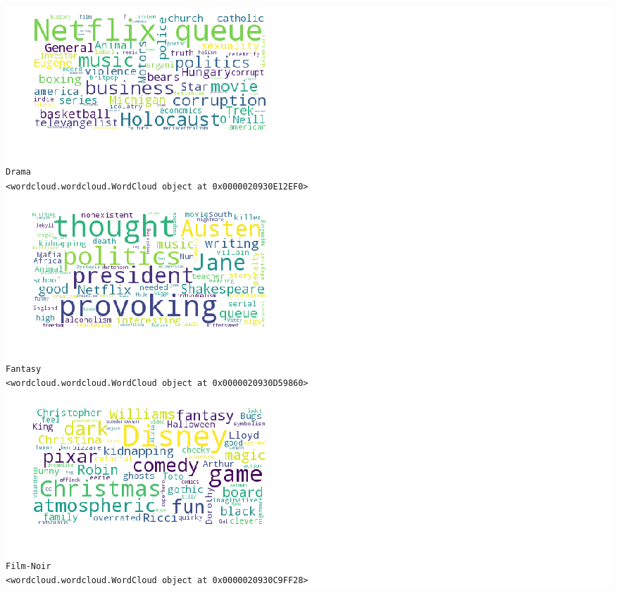 
![png](images/output_15_13.png)


    Drama
    <wordcloud.wordcloud.WordCloud object at 0x0000020930E12EF0>
    


![png](images/output_15_15.png)


    Fantasy
    <wordcloud.wordcloud.WordCloud object at 0x0000020930D59860>
    


![png](images/output_15_17.png)


    Film-Noir
    <wordcloud.wordcloud.WordCloud object at 0x0000020930C9FF28>
    

